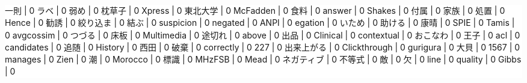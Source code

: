 一則 | 0
ラベ | 0
弱め | 0
枕草子 | 0
Xpress | 0
東北大学 | 0
McFadden | 0
食料 | 0
answer | 0
Shakes | 0
付属 | 0
家族 | 0
処置 | 0
Hence | 0
勧誘 | 0
絞り込ま | 0
結ぶ | 0
suspicion | 0
negated | 0
ANPI | 0
egation | 0
いため | 0
助ける | 0
康晴 | 0
SPIE | 0
Tamis | 0
avgcossim | 0
つづる | 0
床板 | 0
Multimedia | 0
途切れ | 0
above | 0
出品 | 0
Clinical | 0
contextual | 0
おこなわ | 0
王子 | 0
acl | 0
candidates | 0
追随 | 0
History | 0
西田 | 0
破棄 | 0
correctly | 0
227 | 0
出来上がる | 0
Clickthrough | 0
gurigura | 0
大貝 | 0
1567 | 0
manages | 0
Zien | 0
潮 | 0
Morocco | 0
標識 | 0
MHzFSB | 0
Mead | 0
ネガティブ | 0
不等式 | 0
敵 | 0
欠 | 0
line | 0
quality | 0
Gibbs | 0